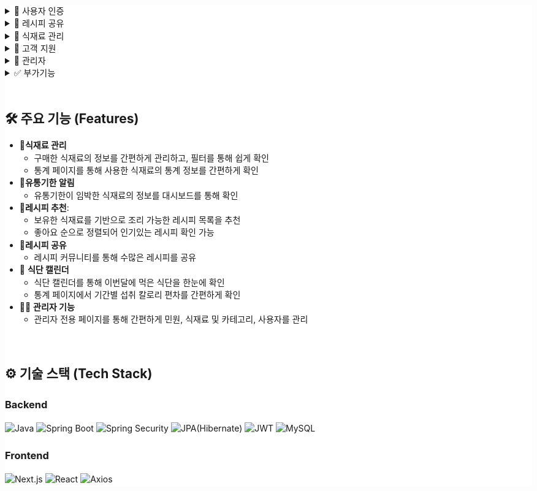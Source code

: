 <details><summary>👮 사용자 인증</summary></details>

<details><summary>📜 레시피 공유</summary></details>

<details><summary>🥬 식재료 관리</summary></details>


<details><summary>🙂 고객 지원</summary></details>


<details><summary>👷 관리자</summary></details>

<details><summary>✅ 부가기능</summary></details>

<br>
  
## :hammer_and_wrench: 주요 기능 (Features)  
  

-   :cucumber:**식재료 관리**
	- 구매한 식재료의 정보를 간편하게 관리하고, 필터를 통해 쉽게 확인
	- 통계 페이지를 통해 사용한 식재료의 통계 정보를 간편하게 확인
-   :calendar:**유통기한 알림**
	- 유통기한이 임박한 식재료의 정보를 대시보드를 통해 확인
-   :green_salad:**레시피 추천**: 
	- 보유한 식재료를 기반으로 조리 가능한 레시피 목록을 추천
	- 좋아요 순으로 정렬되어 인기있는 레시피 확인 가능
-   :speech_balloon:**레시피 공유**
	-  레시피 커뮤니티를 통해 수많은 레시피를 공유
-   🥗 **식단 캘린더**
  	-  식단 캘린더를 통해 이번달에 먹은 식단을 한눈에 확인
  	-  통계 페이지에서 기간별 섭취 칼로리 편차를 간편하게 확인
-   👷‍♂️ **관리자 기능**
  	-  관리자 전용 페이지를 통해 간편하게 민원, 식재료 및 카테고리, 사용자를 관리
  	

  <br>  


## :gear: 기술 스택 (Tech Stack)  
  
### Backend  
![Java](https://img.shields.io/badge/Java-007396?style=for-the-badge&logo=java&logoColor=white)
![Spring Boot](https://img.shields.io/badge/Spring%20Boot-6DB33F?style=for-the-badge&logo=springboot&logoColor=white)
![Spring Security](https://img.shields.io/badge/Spring%20Security-6DB33F?style=for-the-badge&logo=springsecurity&logoColor=white)
![JPA(Hibernate)](https://img.shields.io/badge/JPA(Hibernate)-59666C?style=for-the-badge)
![JWT](https://img.shields.io/badge/JWT-000000?style=for-the-badge&logo=jsonwebtokens&logoColor=white)
![MySQL](https://img.shields.io/badge/MySQL-4479A1?style=for-the-badge&logo=mysql&logoColor=white)
  
### Frontend  
![Next.js](https://img.shields.io/badge/Next.js-000000?style=for-the-badge&logo=nextdotjs&logoColor=white)
![React](https://img.shields.io/badge/React-61DAFB?style=for-the-badge&logo=react&logoColor=black)
![Axios](https://img.shields.io/badge/Axios-5A29E4?style=for-the-badge&logo=axios&logoColor=white)  
  
